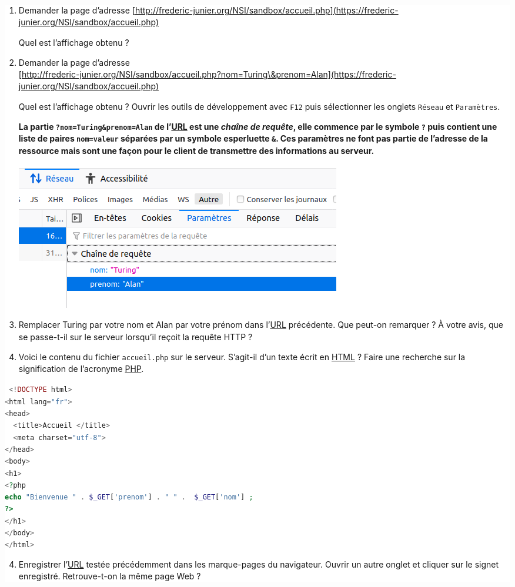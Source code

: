 1.  Demander la page d’adresse
    [http://frederic-junier.org/NSI/sandbox/accueil.php](https://frederic-junier.org/NSI/sandbox/accueil.php)
    
    Quel est l’affichage obtenu ?

2.  Demander la page d’adresse  
    [http://frederic-junier.org/NSI/sandbox/accueil.php?nom=Turing\&prenom=Alan](https://frederic-junier.org/NSI/sandbox/accueil.php)
    
    Quel est l’affichage obtenu ? Ouvrir les outils de développement
    avec `F12` puis sélectionner les onglets `Réseau` et `Paramètres`.
    
    **La partie `?nom=Turing&prenom=Alan` de
    l’[URL](https://developer.mozilla.org/fr/docs/Glossaire/URL) est
    une *chaîne de requête*, elle commence par le symbole `?` puis
    contient une liste de paires `nom=valeur` séparées par un symbole
    esperluette `&`. Ces paramètres ne font pas partie de l’adresse de
    la ressource mais sont une façon pour le client de transmettre des
    informations au serveur.**
    
    ![chaîne de paramètres](images/parametres1.png
    "chaîne de paramètres")  

3.  Remplacer Turing par votre nom et Alan par votre prénom dans
    l’[URL](https://developer.mozilla.org/fr/docs/Glossaire/URL)
    précédente. Que peut-on remarquer ? À votre avis, que se
    passe-t-il sur le serveur lorsqu’il reçoit la requête HTTP ?

4.  Voici le contenu du fichier `accueil.php` sur le serveur. S’agit-il
    d’un texte écrit en
    [HTML](https://developer.mozilla.org/fr/docs/Glossaire/HTML) ? Faire
    une recherche sur la signification de l’acronyme
    [PHP](https://developer.mozilla.org/fr/docs/Glossaire/PHP).



``` php
 <!DOCTYPE html>
<html lang="fr">
<head>
  <title>Accueil </title>
  <meta charset="utf-8">    
</head> 
<body>
<h1>
<?php  
echo "Bienvenue " . $_GET['prenom'] . " " .  $_GET['nom'] ;
?>
</h1>
</body>
</html> 
```

4.  Enregistrer
    l’[URL](https://developer.mozilla.org/fr/docs/Glossaire/URL)
    testée précédemment dans les marque-pages du navigateur. Ouvrir un
    autre onglet et cliquer sur le signet enregistré. Retrouve-t-on la
    même page Web ?
